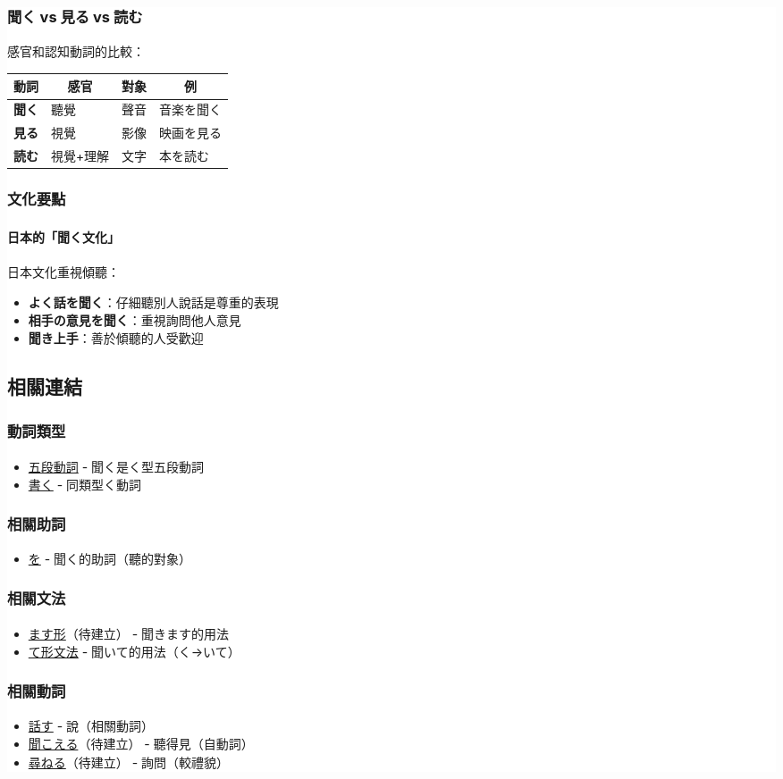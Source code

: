 ### 聞く vs 見る vs 読む

感官和認知動詞的比較：

| 動詞 | 感官 | 對象 | 例 |
|------|------|------|-----|
| **聞く** | 聽覺 | 聲音 | 音楽を聞く |
| **見る** | 視覺 | 影像 | 映画を見る |
| **読む** | 視覺+理解 | 文字 | 本を読む |

### 文化要點

#### 日本的「聞く文化」
日本文化重視傾聽：
- **よく話を聞く**：仔細聽別人說話是尊重的表現
- **相手の意見を聞く**：重視詢問他人意見
- **聞き上手**：善於傾聽的人受歡迎

## 相關連結

### 動詞類型
- [五段動詞](../grammar/006_godan_verb.md) - 聞く是く型五段動詞
- [書く](004_kaku.md) - 同類型く動詞

### 相關助詞
- [を](../particle/002_wo.md) - 聞く的助詞（聽的對象）

### 相關文法
- [ます形](../grammar/007_masu_form.md)（待建立） - 聞きます的用法
- [て形文法](../grammar/001_te_form.md) - 聞いて的用法（く→いて）

### 相關動詞
- [話す](007_hanasu.md) - 說（相關動詞）
- [聞こえる](../verb-ru/012_kikoeru.md)（待建立） - 聽得見（自動詞）
- [尋ねる](../verb-ru/016_tazuneru.md)（待建立） - 詢問（較禮貌）

